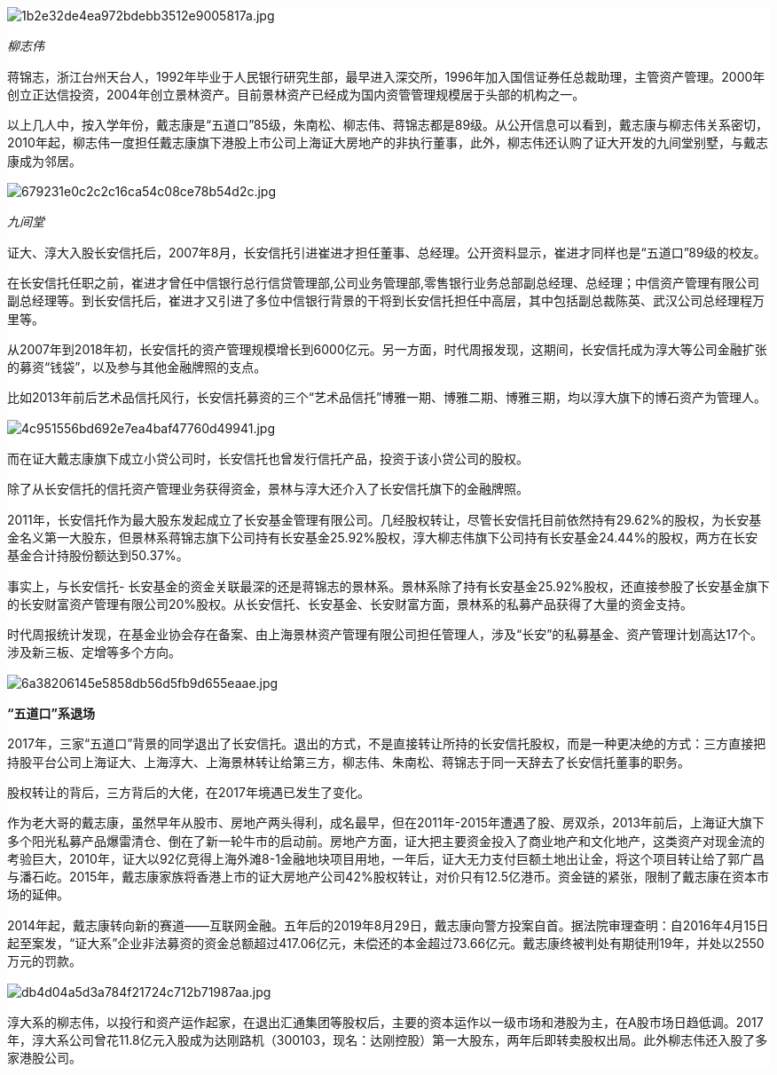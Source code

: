 ![1b2e32de4ea972bdebb3512e9005817a.jpg](https://raw.githubusercontent.com/qqhsx/qqnews_image/main/2024/01/29/长安信托原董事长已去世，此前被带走调查，公司多次踩雷半年巨亏43亿/1b2e32de4ea972bdebb3512e9005817a.jpg)

_柳志伟_

蒋锦志，浙江台州天台人，1992年毕业于人民银行研究生部，最早进入深交所，1996年加入国信证券任总裁助理，主管资产管理。2000年创立正达信投资，2004年创立景林资产。目前景林资产已经成为国内资管管理规模居于头部的机构之一。

以上几人中，按入学年份，戴志康是“五道口”85级，朱南松、柳志伟、蒋锦志都是89级。从公开信息可以看到，戴志康与柳志伟关系密切，2010年起，柳志伟一度担任戴志康旗下港股上市公司上海证大房地产的非执行董事，此外，柳志伟还认购了证大开发的九间堂别墅，与戴志康成为邻居。

![679231e0c2c2c16ca54c08ce78b54d2c.jpg](https://raw.githubusercontent.com/qqhsx/qqnews_image/main/2024/01/29/长安信托原董事长已去世，此前被带走调查，公司多次踩雷半年巨亏43亿/679231e0c2c2c16ca54c08ce78b54d2c.jpg)

 _九间堂_

证大、淳大入股长安信托后，2007年8月，长安信托引进崔进才担任董事、总经理。公开资料显示，崔进才同样也是“五道口”89级的校友。

在长安信托任职之前，崔进才曾任中信银行总行信贷管理部,公司业务管理部,零售银行业务总部副总经理、总经理；中信资产管理有限公司副总经理等。到长安信托后，崔进才又引进了多位中信银行背景的干将到长安信托担任中高层，其中包括副总裁陈英、武汉公司总经理程万里等。

从2007年到2018年初，长安信托的资产管理规模增长到6000亿元。另一方面，时代周报发现，这期间，长安信托成为淳大等公司金融扩张的募资“钱袋”，以及参与其他金融牌照的支点。

比如2013年前后艺术品信托风行，长安信托募资的三个“艺术品信托”博雅一期、博雅二期、博雅三期，均以淳大旗下的博石资产为管理人。

![4c951556bd692e7ea4baf47760d49941.jpg](https://raw.githubusercontent.com/qqhsx/qqnews_image/main/2024/01/29/长安信托原董事长已去世，此前被带走调查，公司多次踩雷半年巨亏43亿/4c951556bd692e7ea4baf47760d49941.jpg)

而在证大戴志康旗下成立小贷公司时，长安信托也曾发行信托产品，投资于该小贷公司的股权。

除了从长安信托的信托资产管理业务获得资金，景林与淳大还介入了长安信托旗下的金融牌照。

2011年，长安信托作为最大股东发起成立了长安基金管理有限公司。几经股权转让，尽管长安信托目前依然持有29.62%的股权，为长安基金名义第一大股东，但景林系蒋锦志旗下公司持有长安基金25.92%股权，淳大柳志伟旗下公司持有长安基金24.44%的股权，两方在长安基金合计持股份额达到50.37%。

事实上，与长安信托-
长安基金的资金关联最深的还是蒋锦志的景林系。景林系除了持有长安基金25.92%股权，还直接参股了长安基金旗下的长安财富资产管理有限公司20%股权。从长安信托、长安基金、长安财富方面，景林系的私募产品获得了大量的资金支持。

时代周报统计发现，在基金业协会存在备案、由上海景林资产管理有限公司担任管理人，涉及“长安”的私募基金、资产管理计划高达17个。涉及新三板、定增等多个方向。

![6a38206145e5858db56d5fb9d655eaae.jpg](https://raw.githubusercontent.com/qqhsx/qqnews_image/main/2024/01/29/长安信托原董事长已去世，此前被带走调查，公司多次踩雷半年巨亏43亿/6a38206145e5858db56d5fb9d655eaae.jpg)

**“五道口”系退场**

2017年，三家“五道口”背景的同学退出了长安信托。退出的方式，不是直接转让所持的长安信托股权，而是一种更决绝的方式：三方直接把持股平台公司上海证大、上海淳大、上海景林转让给第三方，柳志伟、朱南松、蒋锦志于同一天辞去了长安信托董事的职务。

股权转让的背后，三方背后的大佬，在2017年境遇已发生了变化。

作为老大哥的戴志康，虽然早年从股市、房地产两头得利，成名最早，但在2011年-2015年遭遇了股、房双杀，2013年前后，上海证大旗下多个阳光私募产品爆雷清仓、倒在了新一轮牛市的启动前。房地产方面，证大把主要资金投入了商业地产和文化地产，这类资产对现金流的考验巨大，2010年，证大以92亿竞得上海外滩8-1金融地块项目用地，一年后，证大无力支付巨额土地出让金，将这个项目转让给了郭广昌与潘石屹。2015年，戴志康家族将香港上市的证大房地产公司42%股权转让，对价只有12.5亿港币。资金链的紧张，限制了戴志康在资本市场的延伸。

2014年起，戴志康转向新的赛道——互联网金融。五年后的2019年8月29日，戴志康向警方投案自首。据法院审理查明：自2016年4月15日起至案发，“证大系”企业非法募资的资金总额超过417.06亿元，未偿还的本金超过73.66亿元。戴志康终被判处有期徒刑19年，并处以2550万元的罚款。

![db4d04a5d3a784f21724c712b71987aa.jpg](https://raw.githubusercontent.com/qqhsx/qqnews_image/main/2024/01/29/长安信托原董事长已去世，此前被带走调查，公司多次踩雷半年巨亏43亿/db4d04a5d3a784f21724c712b71987aa.jpg)

淳大系的柳志伟，以投行和资产运作起家，在退出汇通集团等股权后，主要的资本运作以一级市场和港股为主，在A股市场日趋低调。2017年，淳大系公司曾花11.8亿元入股成为达刚路机（300103，现名：达刚控股）第一大股东，两年后即转卖股权出局。此外柳志伟还入股了多家港股公司。
